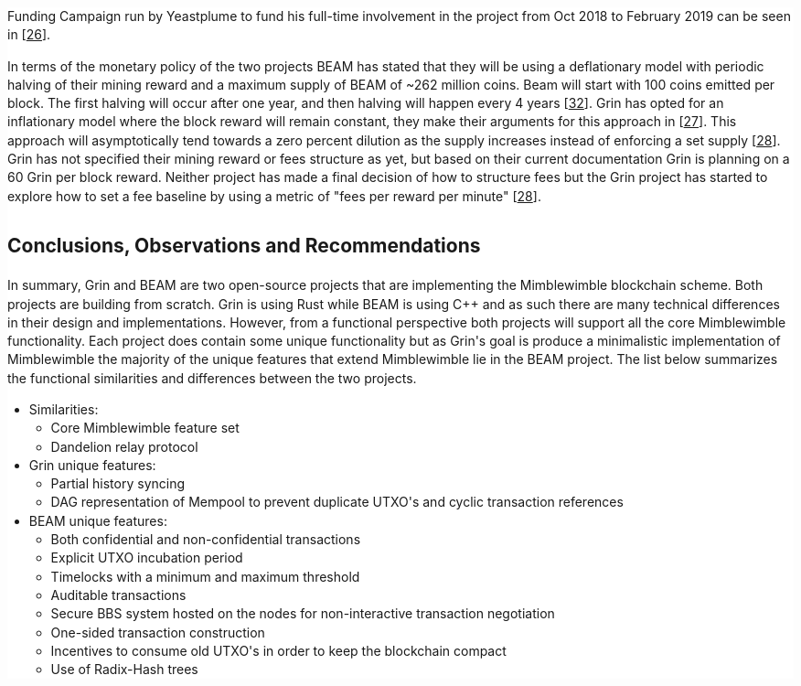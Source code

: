 Funding Campaign run by Yeastplume to fund his full-time involvement in the project from Oct 2018 to February 2019 can 
be seen in [[26]].

In terms of the monetary policy of the two projects BEAM has stated that they will be using a deflationary model with 
periodic halving of their mining reward and a maximum supply of BEAM of ~262 million coins. Beam will start with 
100 coins emitted per block. The first halving will occur after one year, and then halving will happen every 4 years 
[[32]]. Grin has opted for an inflationary model where the block reward will remain constant, they make their arguments 
for this approach in [[27]]. This approach will asymptotically tend towards a zero percent dilution as the supply 
increases instead of enforcing a set supply [[28]]. Grin has not specified their mining reward or fees structure as yet, 
but based on their current documentation Grin is planning on a 60 Grin per block reward. Neither project has made a 
final decision of how to structure fees but the Grin project has started to explore how to set a fee baseline by using 
a metric of "fees per reward per minute" [[28]].

## Conclusions, Observations and Recommendations

In summary, Grin and BEAM are two open-source projects that are implementing the Mimblewimble blockchain scheme. Both 
projects are building from scratch. Grin is using Rust while BEAM is using C++ and as such there are many technical 
differences in their design and implementations. However, from a functional perspective both projects will support all 
the core Mimblewimble functionality. Each project does contain some unique functionality but as Grin's goal is produce 
a minimalistic implementation of Mimblewimble the majority of the unique features that extend Mimblewimble lie in the 
BEAM project. The list below summarizes the functional similarities and differences between the two projects.

- Similarities:
  - Core Mimblewimble feature set
  - Dandelion relay protocol
- Grin unique features:
  - Partial history syncing
  - DAG representation of Mempool to prevent duplicate UTXO's and cyclic transaction references
- BEAM unique features:
  - Both confidential and non-confidential transactions
  - Explicit UTXO incubation period
  - Timelocks with a minimum and maximum threshold
  - Auditable transactions
  - Secure BBS system hosted on the nodes for non-interactive transaction negotiation
  - One-sided transaction construction
  - Incentives to consume old UTXO's in order to keep the blockchain compact
  - Use of Radix-Hash trees


[1]: https://download.wpsoftware.net/bitcoin/wizardry/mimblewimble.txt
[2]: https://download.wpsoftware.net/bitcoin/wizardry/mimblewimble.pdf
[3]: https://github.com/mimblewimble/grin/blob/master/doc/intro.md
[4]: https://docs.wixstatic.com/ugd/87affd_3b032677d12b43ceb53fa38d5948cb08.pdf
[5]: https://joinmarket.me/blog/blog/flipping-the-scriptless-script-on-schnorr/
[6]: https://github.com/mimblewimble/grin
[7]: https://github.com/beam-mw/beam
[8]: https://github.com/mimblewimble/grin/blob/master/doc/internal/pool.md
[9]: https://arxiv.org/abs/1701.04439
[10]: https://github.com/mimblewimble/grin/blob/master/doc/dandelion/dandelion.md
[11]: https://github.com/mimblewimble/grin/blob/master/doc/chain/chain_sync.md
[12]: https://github.com/beam-mw/beam/wiki/Node-initial-synchronization
[13]: https://www.scribd.com/document/385080303/BEAM-Description-Comparison-With-Classical-MW
[14]: https://github.com/beam-mw/beam/wiki/Wallet-audit
[15]: https://www.reddit.com/r/beamprivacy/comments/9fqbfg/beams_offline_transactions_using_secure_bbs_system/
[16]: https://github.com/mimblewimble/grin/blob/master/doc/merkle.md
[17]: https://github.com/beam-mw/beam/wiki/Merkle-trees
[18]: https://github.com/beam-mw/beam/wiki/Confidential-assets
[19]: https://www.cryptolux.org/images/b/b9/Equihash.pdf
[20]: https://github.com/tromp/cuckoo
[21]: https://www.grin-forum.org/t/proof-of-work-update/713
[22]: https://github.com/mimblewimble/docs/wiki/Regarding-Foundations
[23]: https://www.grin-forum.org/t/meeting-notes-governance-sep-25-2018/874
[24]: https://www.beam-mw.com/features
[25]: https://grin-tech.org/funding.html
[26]: https://grin-tech.org/yeastplume.html
[27]: https://github.com/mimblewimble/docs/wiki/Monetary-Policy
[28]: https://github.com/mimblewimble/grin/wiki/fees-mining
[29]: https://github.com/mimblewimble/grin/blob/master/doc/pow/pow.md
[30]: https://medium.com/beam-mw/the-secure-bulletin-board-system-sbbs-implementation-in-beam-a01b91c0e919
[31]: https://github.com/BeamMW/beam/wiki/Secure-bulletin-board-system-(SBBS)
[32]: https://github.com/BeamMW/beam/wiki/BEAM-Mining
[33]: https://github.com/BeamMW/beam/wiki/Transaction-graph-obfuscation